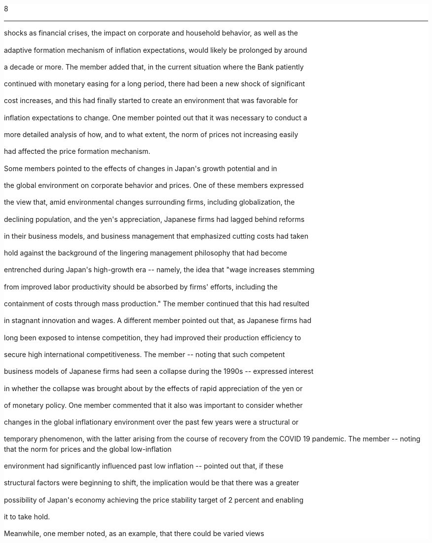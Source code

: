 8


-----

shocks as financial crises, the impact on corporate and household behavior, as well as the

adaptive formation mechanism of inflation expectations, would likely be prolonged by around

a decade or more. The member added that, in the current situation where the Bank patiently

continued with monetary easing for a long period, there had been a new shock of significant

cost increases, and this had finally started to create an environment that was favorable for

inflation expectations to change. One member pointed out that it was necessary to conduct a

more detailed analysis of how, and to what extent, the norm of prices not increasing easily

had affected the price formation mechanism.

Some members pointed to the effects of changes in Japan's growth potential and in

the global environment on corporate behavior and prices. One of these members expressed

the view that, amid environmental changes surrounding firms, including globalization, the

declining population, and the yen's appreciation, Japanese firms had lagged behind reforms

in their business models, and business management that emphasized cutting costs had taken

hold against the background of the lingering management philosophy that had become

entrenched during Japan's high-growth era -- namely, the idea that "wage increases stemming

from improved labor productivity should be absorbed by firms' efforts, including the

containment of costs through mass production." The member continued that this had resulted

in stagnant innovation and wages. A different member pointed out that, as Japanese firms had

long been exposed to intense competition, they had improved their production efficiency to

secure high international competitiveness. The member -- noting that such competent

business models of Japanese firms had seen a collapse during the 1990s -- expressed interest

in whether the collapse was brought about by the effects of rapid appreciation of the yen or

of monetary policy. One member commented that it also was important to consider whether

changes in the global inflationary environment over the past few years were a structural or

temporary phenomenon, with the latter arising from the course of recovery from the COVID
19 pandemic. The member -- noting that the norm for prices and the global low-inflation

environment had significantly influenced past low inflation -- pointed out that, if these

structural factors were beginning to shift, the implication would be that there was a greater

possibility of Japan's economy achieving the price stability target of 2 percent and enabling

it to take hold.

Meanwhile, one member noted, as an example, that there could be varied views
